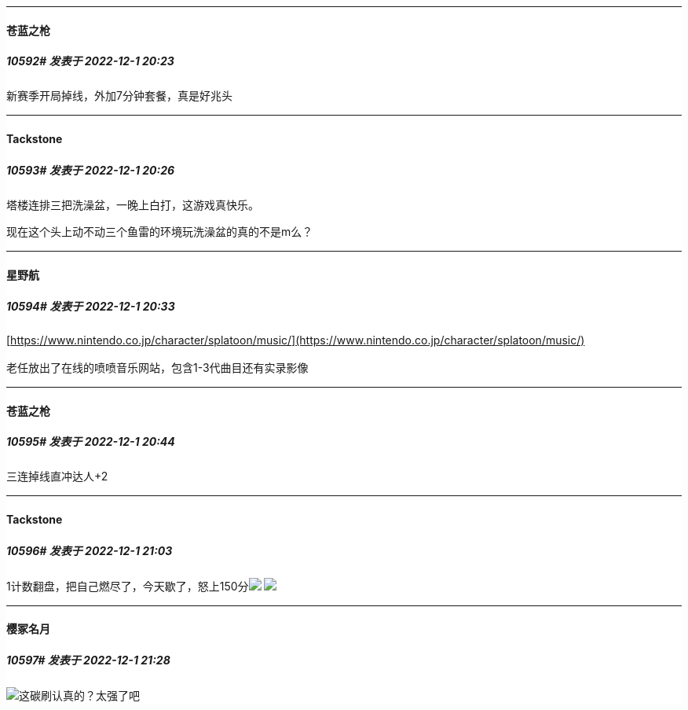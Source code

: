 

*****

####  苍蓝之枪  
##### 10592#       发表于 2022-12-1 20:23

新赛季开局掉线，外加7分钟套餐，真是好兆头

*****

####  Tackstone  
##### 10593#       发表于 2022-12-1 20:26

塔楼连排三把洗澡盆，一晚上白打，这游戏真快乐。

现在这个头上动不动三个鱼雷的环境玩洗澡盆的真的不是m么？



*****

####  星野航  
##### 10594#       发表于 2022-12-1 20:33

[https://www.nintendo.co.jp/character/splatoon/music/](https://www.nintendo.co.jp/character/splatoon/music/)

老任放出了在线的喷喷音乐网站，包含1-3代曲目还有实录影像   



*****

####  苍蓝之枪  
##### 10595#       发表于 2022-12-1 20:44

三连掉线直冲达人+2



*****

####  Tackstone  
##### 10596#       发表于 2022-12-1 21:03

1计数翻盘，把自己燃尽了，今天歇了，怒上150分<img src="https://static.saraba1st.com/image/smiley/carton2017/012.png" referrerpolicy="no-referrer">
<img src="https://p.sda1.dev/8/8aa7de692315d1fee7f5ff1acda60ac3/CMP_20221201210314576.jpg" referrerpolicy="no-referrer">



*****

####  樱冢名月  
##### 10597#       发表于 2022-12-1 21:28

<img src="https://static.saraba1st.com/image/smiley/face2017/022.png" referrerpolicy="no-referrer">这碳刷认真的？太强了吧
